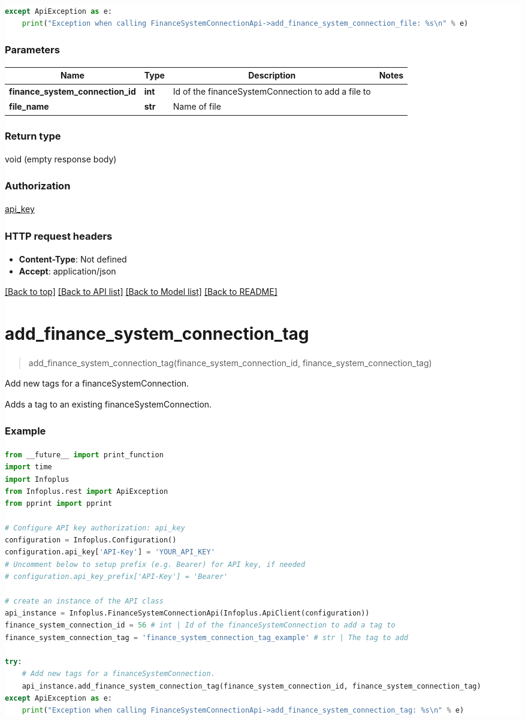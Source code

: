 ```python
except ApiException as e:
    print("Exception when calling FinanceSystemConnectionApi->add_finance_system_connection_file: %s\n" % e)
```

### Parameters

Name | Type | Description  | Notes
------------- | ------------- | ------------- | -------------
 **finance_system_connection_id** | **int**| Id of the financeSystemConnection to add a file to | 
 **file_name** | **str**| Name of file | 

### Return type

void (empty response body)

### Authorization

[api_key](../README.md#api_key)

### HTTP request headers

 - **Content-Type**: Not defined
 - **Accept**: application/json

[[Back to top]](#) [[Back to API list]](../README.md#documentation-for-api-endpoints) [[Back to Model list]](../README.md#documentation-for-models) [[Back to README]](../README.md)

# **add_finance_system_connection_tag**
> add_finance_system_connection_tag(finance_system_connection_id, finance_system_connection_tag)

Add new tags for a financeSystemConnection.

Adds a tag to an existing financeSystemConnection.

### Example
```python
from __future__ import print_function
import time
import Infoplus
from Infoplus.rest import ApiException
from pprint import pprint

# Configure API key authorization: api_key
configuration = Infoplus.Configuration()
configuration.api_key['API-Key'] = 'YOUR_API_KEY'
# Uncomment below to setup prefix (e.g. Bearer) for API key, if needed
# configuration.api_key_prefix['API-Key'] = 'Bearer'

# create an instance of the API class
api_instance = Infoplus.FinanceSystemConnectionApi(Infoplus.ApiClient(configuration))
finance_system_connection_id = 56 # int | Id of the financeSystemConnection to add a tag to
finance_system_connection_tag = 'finance_system_connection_tag_example' # str | The tag to add

try:
    # Add new tags for a financeSystemConnection.
    api_instance.add_finance_system_connection_tag(finance_system_connection_id, finance_system_connection_tag)
except ApiException as e:
    print("Exception when calling FinanceSystemConnectionApi->add_finance_system_connection_tag: %s\n" % e)
```
